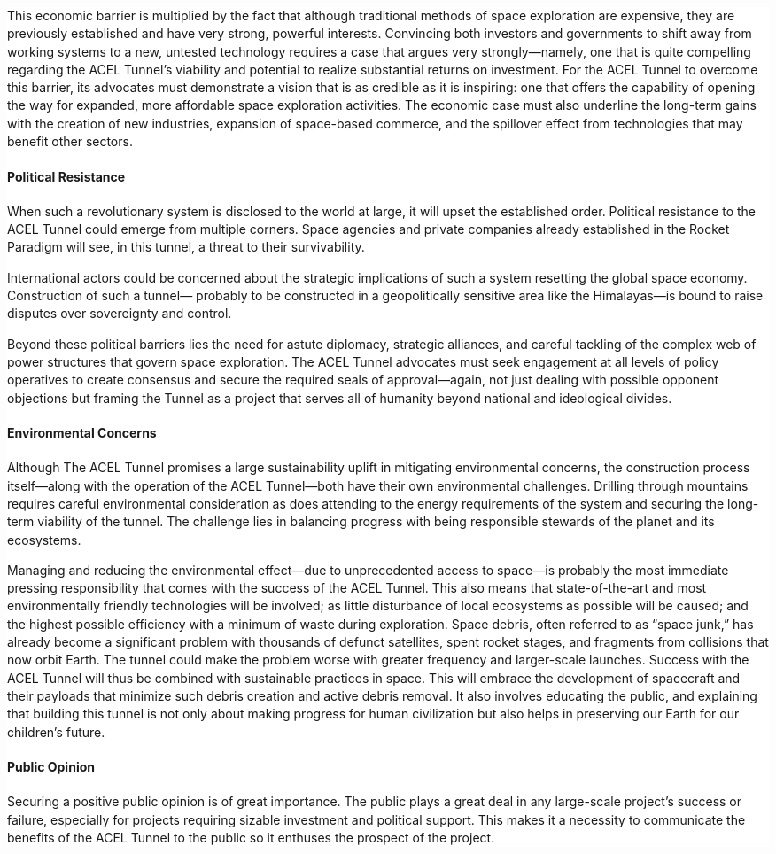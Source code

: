 This economic barrier is multiplied by the fact that although traditional methods of space exploration are expensive, they are previously established and have very strong, powerful interests. Convincing both investors and governments to shift away from working systems to a new, untested technology requires a case that argues very strongly—namely, one that is quite compelling regarding the ACEL Tunnel’s viability and potential to realize substantial returns on investment. For the ACEL Tunnel to overcome this barrier, its advocates must demonstrate a vision that is as credible as it is inspiring: one that offers the capability of opening the way for expanded, more affordable space exploration activities. The economic case must also underline the long-term gains with the creation of new industries, expansion of space-based commerce, and the spillover effect from technologies that may benefit other sectors.

#### Political Resistance

When such a revolutionary system is disclosed to the world at large, it will upset the established order. Political resistance to the ACEL Tunnel could emerge from multiple corners. Space agencies and private companies already established in the Rocket Paradigm will see, in this tunnel, a threat to their survivability.

International actors could be concerned about the strategic implications of such a system resetting the global space economy. Construction of such a tunnel— probably to be constructed in a geopolitically sensitive area like the Himalayas—is bound to raise disputes over sovereignty and control.

Beyond these political barriers lies the need for astute diplomacy, strategic alliances, and careful tackling of the complex web of power structures that govern space exploration. The ACEL Tunnel advocates must seek engagement at all levels of policy operatives to create consensus and secure the required seals of approval—again, not just dealing with possible opponent objections but framing the Tunnel as a project that serves all of humanity beyond national and ideological divides.

#### Environmental Concerns

Although The ACEL Tunnel promises a large sustainability uplift in mitigating environmental concerns, the construction process itself—along with the operation of the ACEL Tunnel—both have their own environmental challenges. Drilling through mountains requires careful environmental consideration as does attending to the energy requirements of the system and securing the long-term viability of the tunnel. The challenge lies in balancing progress with being responsible stewards of the planet and its ecosystems.

Managing and reducing the environmental effect—due to unprecedented access to space—is probably the most immediate pressing responsibility that comes with the success of the ACEL Tunnel. This also means that state-of-the-art and most environmentally friendly technologies will be involved; as little disturbance of local ecosystems as possible will be caused; and the highest possible efficiency with a minimum of waste during exploration. Space debris, often referred to as “space junk,” has already become a significant problem with thousands of defunct satellites, spent rocket stages, and fragments from collisions that now orbit Earth. The tunnel could make the problem worse with greater frequency and larger-scale launches. Success with the ACEL Tunnel will thus be combined with sustainable practices in space. This will embrace the development of spacecraft and their payloads that minimize such debris creation and active debris removal. It also involves educating the public, and explaining that building this tunnel is not only about making progress for human civilization but also helps in preserving our Earth for our children’s future.

#### Public Opinion

Securing a positive public opinion is of great importance. The public plays a great deal in any large-scale project’s success or failure, especially for projects requiring sizable investment and political support. This makes it a necessity to communicate the benefits of the ACEL Tunnel to the public so it enthuses the prospect of the project.

